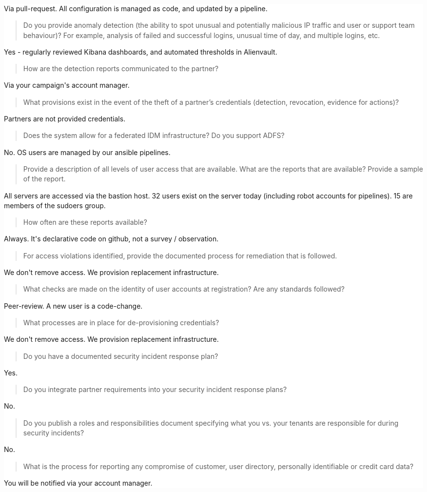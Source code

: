 Via pull-request. All configuration is managed as code, and updated by a pipeline.

> Do you provide anomaly detection (the ability to spot unusual and potentially malicious IP traffic and user or support team behaviour)? For example, analysis of failed and successful logins, unusual time of day, and multiple logins, etc.

Yes - regularly reviewed Kibana dashboards, and automated thresholds in Alienvault.

> How are the detection reports communicated to the partner?

Via your campaign's account manager.

> What provisions exist in the event of the theft of a partner’s credentials (detection, revocation, evidence for actions)?

Partners are not provided credentials.

> Does the system allow for a federated IDM infrastructure? Do you support ADFS?

No. OS users are managed by our ansible pipelines.

> Provide a description of all levels of user access that are available. What are the reports that are available? Provide a sample of the report.

All servers are accessed via the bastion host. 32 users exist on the server today (including robot accounts for pipelines). 15 are members of the sudoers group.

> How often are these reports available?

Always. It's declarative code on github, not a survey / observation.

> For access violations identified, provide the documented process for remediation that is followed.

We don't remove access. We provision replacement infrastructure.

> What checks are made on the identity of user accounts at registration? Are any standards followed?

Peer-review. A new user is a code-change.

> What processes are in place for de-provisioning credentials?

We don't remove access. We provision replacement infrastructure.

> Do you have a documented security incident response plan?

Yes.

> Do you integrate partner requirements into your security incident response plans?

No.

> Do you publish a roles and responsibilities document specifying what you vs. your tenants are responsible for during security incidents?

No.

> What is the process for reporting any compromise of customer, user directory, personally identifiable or credit card data?

You will be notified via your account manager.
